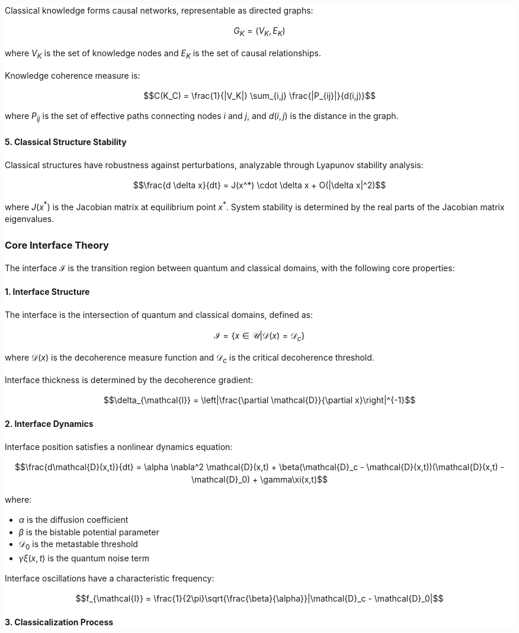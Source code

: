 Classical knowledge forms causal networks, representable as directed graphs:

$$G_K = (V_K, E_K)$$

where $V_K$ is the set of knowledge nodes and $E_K$ is the set of causal relationships.

Knowledge coherence measure is:

$$C(K_C) = \frac{1}{|V_K|} \sum_{i,j} \frac{|P_{ij}|}{d(i,j)}$$

where $P_{ij}$ is the set of effective paths connecting nodes $i$ and $j$, and $d(i,j)$ is the distance in the graph.

#### 5. Classical Structure Stability

Classical structures have robustness against perturbations, analyzable through Lyapunov stability analysis:

$$\frac{d \delta x}{dt} = J(x^*) \cdot \delta x + O(|\delta x|^2)$$

where $J(x^*)$ is the Jacobian matrix at equilibrium point $x^*$. System stability is determined by the real parts of the Jacobian matrix eigenvalues.

### Core Interface Theory

The interface $\mathcal{I}$ is the transition region between quantum and classical domains, with the following core properties:

#### 1. Interface Structure

The interface is the intersection of quantum and classical domains, defined as:

$$\mathcal{I} = \{x \in \mathcal{U} | \mathcal{D}(x) = \mathcal{D}_c\}$$

where $\mathcal{D}(x)$ is the decoherence measure function and $\mathcal{D}_c$ is the critical decoherence threshold.

Interface thickness is determined by the decoherence gradient:

$$\delta_{\mathcal{I}} = \left|\frac{\partial \mathcal{D}}{\partial x}\right|^{-1}$$

#### 2. Interface Dynamics

Interface position satisfies a nonlinear dynamics equation:

$$\frac{d\mathcal{D}(x,t)}{dt} = \alpha \nabla^2 \mathcal{D}(x,t) + \beta(\mathcal{D}_c - \mathcal{D}(x,t))(\mathcal{D}(x,t) - \mathcal{D}_0) + \gamma\xi(x,t)$$

where:
- $\alpha$ is the diffusion coefficient
- $\beta$ is the bistable potential parameter
- $\mathcal{D}_0$ is the metastable threshold
- $\gamma\xi(x,t)$ is the quantum noise term

Interface oscillations have a characteristic frequency:

$$f_{\mathcal{I}} = \frac{1}{2\pi}\sqrt{\frac{\beta}{\alpha}}|\mathcal{D}_c - \mathcal{D}_0|$$

#### 3. Classicalization Process
